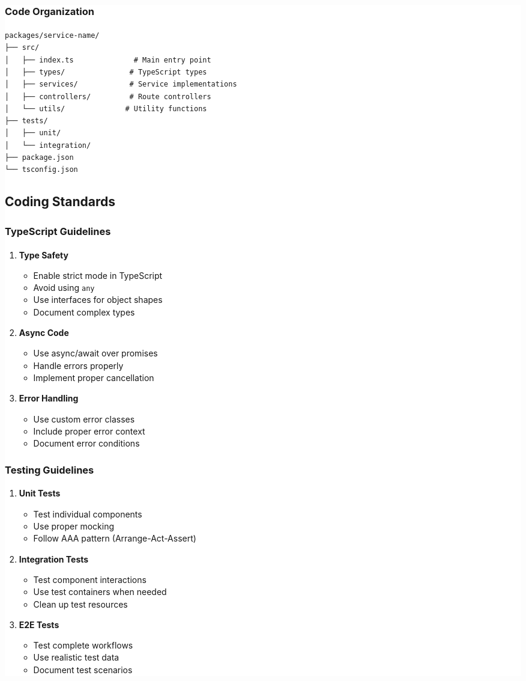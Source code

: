### Code Organization

```
packages/service-name/
├── src/
│   ├── index.ts              # Main entry point
│   ├── types/               # TypeScript types
│   ├── services/            # Service implementations
│   ├── controllers/         # Route controllers
│   └── utils/              # Utility functions
├── tests/
│   ├── unit/
│   └── integration/
├── package.json
└── tsconfig.json
```

## Coding Standards

### TypeScript Guidelines

1. **Type Safety**
   - Enable strict mode in TypeScript
   - Avoid using `any`
   - Use interfaces for object shapes
   - Document complex types

2. **Async Code**
   - Use async/await over promises
   - Handle errors properly
   - Implement proper cancellation

3. **Error Handling**
   - Use custom error classes
   - Include proper error context
   - Document error conditions

### Testing Guidelines

1. **Unit Tests**
   - Test individual components
   - Use proper mocking
   - Follow AAA pattern (Arrange-Act-Assert)

2. **Integration Tests**
   - Test component interactions
   - Use test containers when needed
   - Clean up test resources

3. **E2E Tests**
   - Test complete workflows
   - Use realistic test data
   - Document test scenarios
